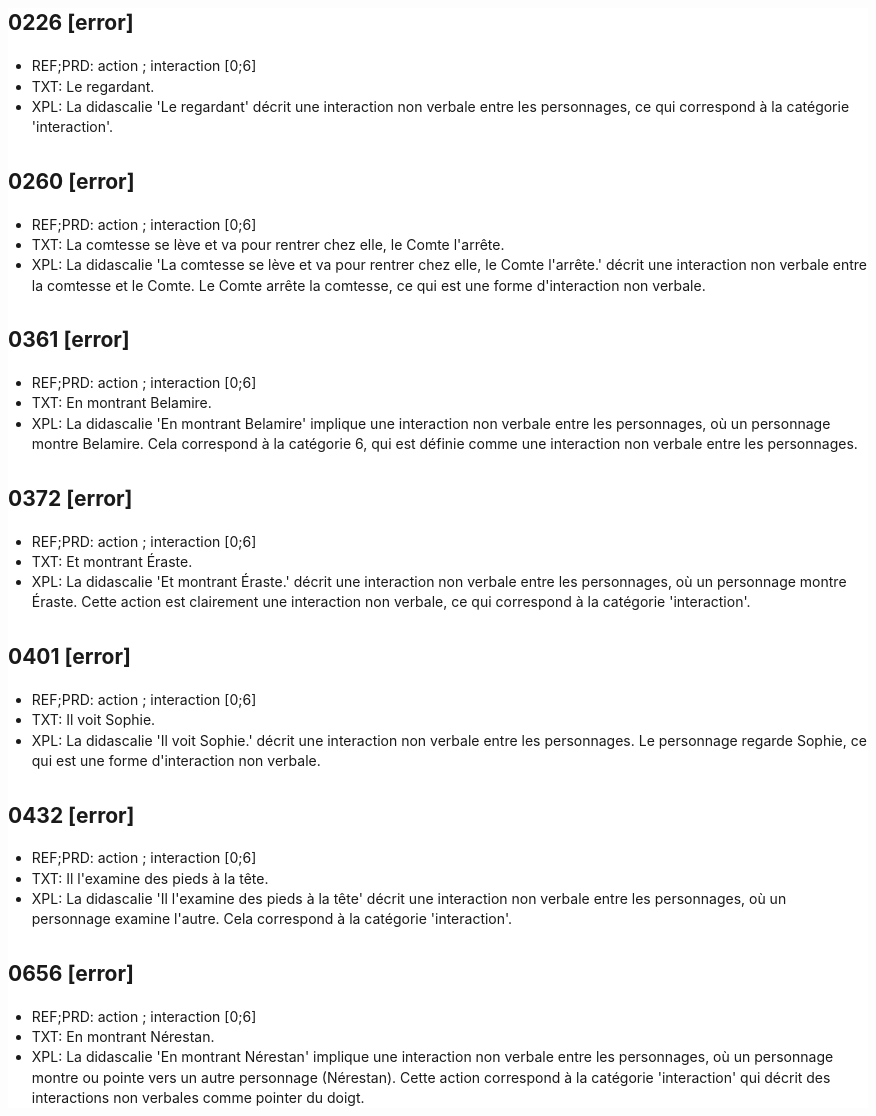 ## 0226 [error]
  - REF;PRD: action ; interaction [0;6]
  - TXT: Le regardant.
  - XPL: La didascalie 'Le regardant' décrit une interaction non verbale entre les personnages, ce qui correspond à la catégorie 'interaction'.

## 0260 [error]
  - REF;PRD: action ; interaction [0;6]
  - TXT: La comtesse se lève et va pour rentrer chez elle, le Comte l'arrête.
  - XPL: La didascalie 'La comtesse se lève et va pour rentrer chez elle, le Comte l'arrête.' décrit une interaction non verbale entre la comtesse et le Comte. Le Comte arrête la comtesse, ce qui est une forme d'interaction non verbale.

## 0361 [error]
  - REF;PRD: action ; interaction [0;6]
  - TXT: En montrant Belamire.
  - XPL: La didascalie 'En montrant Belamire' implique une interaction non verbale entre les personnages, où un personnage montre Belamire. Cela correspond à la catégorie 6, qui est définie comme une interaction non verbale entre les personnages.

## 0372 [error]
  - REF;PRD: action ; interaction [0;6]
  - TXT: Et montrant Éraste.
  - XPL: La didascalie 'Et montrant Éraste.' décrit une interaction non verbale entre les personnages, où un personnage montre Éraste. Cette action est clairement une interaction non verbale, ce qui correspond à la catégorie 'interaction'.

## 0401 [error]
  - REF;PRD: action ; interaction [0;6]
  - TXT: Il voit Sophie.
  - XPL: La didascalie 'Il voit Sophie.' décrit une interaction non verbale entre les personnages. Le personnage regarde Sophie, ce qui est une forme d'interaction non verbale.

## 0432 [error]
  - REF;PRD: action ; interaction [0;6]
  - TXT: Il l'examine des pieds à la tête.
  - XPL: La didascalie 'Il l'examine des pieds à la tête' décrit une interaction non verbale entre les personnages, où un personnage examine l'autre. Cela correspond à la catégorie 'interaction'.

## 0656 [error]
  - REF;PRD: action ; interaction [0;6]
  - TXT: En montrant Nérestan.
  - XPL: La didascalie 'En montrant Nérestan' implique une interaction non verbale entre les personnages, où un personnage montre ou pointe vers un autre personnage (Nérestan). Cette action correspond à la catégorie 'interaction' qui décrit des interactions non verbales comme pointer du doigt.
